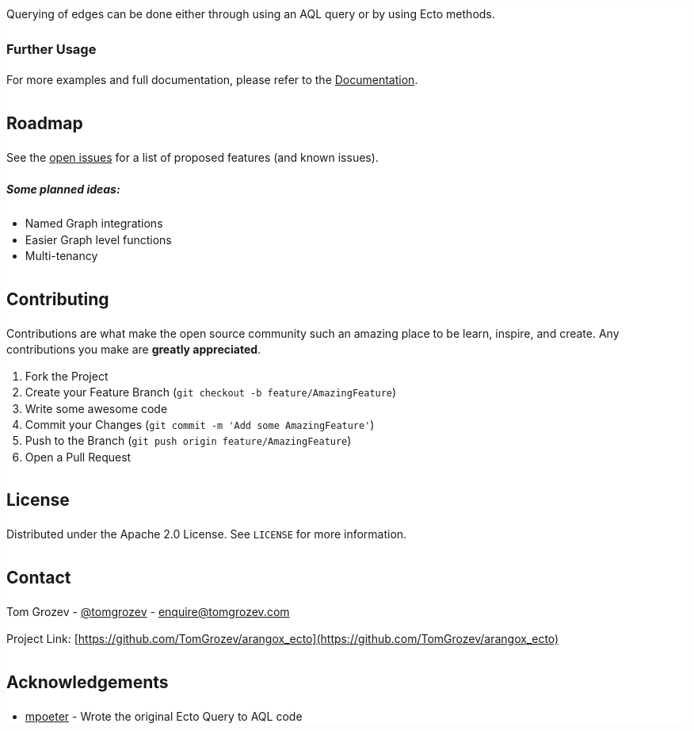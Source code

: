 Querying of edges can be done either through using an AQL query or by using Ecto methods.

### Further Usage

For more examples and full documentation, please refer to the [Documentation](https://hexdocs.pm/arangox_ecto).



## Roadmap

See the [open issues](https://github.com/TomGrozev/arangox_ecto/issues) for a list of proposed features (and known issues).

##### Some planned ideas:
* Named Graph integrations
* Easier Graph level functions
* Multi-tenancy


## Contributing

Contributions are what make the open source community such an amazing place to be learn, inspire, and create. Any contributions you make are **greatly appreciated**.

1. Fork the Project
2. Create your Feature Branch (`git checkout -b feature/AmazingFeature`)
3. Write some awesome code
4. Commit your Changes (`git commit -m 'Add some AmazingFeature'`)
5. Push to the Branch (`git push origin feature/AmazingFeature`)
6. Open a Pull Request



## License

Distributed under the Apache 2.0 License. See `LICENSE` for more information.



## Contact

Tom Grozev - [@tomgrozev](https://twitter.com/tomgrozev) - enquire@tomgrozev.com

Project Link: [https://github.com/TomGrozev/arangox_ecto](https://github.com/TomGrozev/arangox_ecto)



## Acknowledgements

* [mpoeter](https://github.com/mpoeter) - Wrote the original Ecto Query to AQL code





[contributors-shield]: https://img.shields.io/github/contributors/TomGrozev/arangox_ecto.svg?style=flat-square
[contributors-url]: https://github.com/TomGrozev/arangox_ecto/graphs/contributors
[forks-shield]: https://img.shields.io/github/forks/TomGrozev/arangox_ecto.svg?style=flat-square
[forks-url]: https://github.com/TomGrozev/arangox_ecto/network/members
[stars-shield]: https://img.shields.io/github/stars/TomGrozev/arangox_ecto.svg?style=flat-square
[stars-url]: https://github.com/TomGrozev/arangox_ecto/stargazers
[issues-shield]: https://img.shields.io/github/issues/TomGrozev/arangox_ecto.svg?style=flat-square
[issues-url]: https://github.com/TomGrozev/arangox_ecto/issues
[license-shield]: https://img.shields.io/github/license/TomGrozev/arangox_ecto.svg?style=flat-square
[license-url]: https://github.com/TomGrozev/arangox_ecto/blob/master/LICENSE
